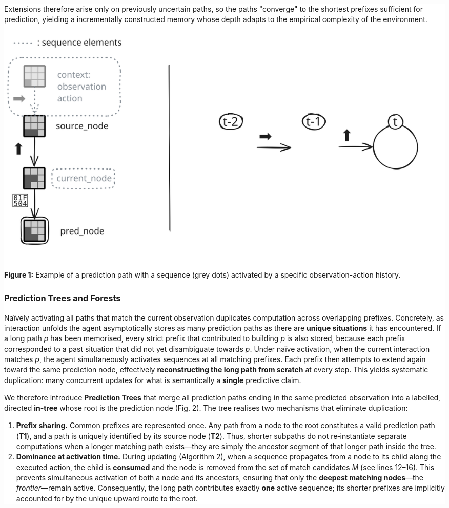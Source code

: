 Extensions therefore arise only on previously uncertain paths, so the paths "converge" to the shortest prefixes sufficient for prediction, yielding a incrementally constructed memory whose depth adapts to the empirical complexity of the environment.

![Example of a prediction path with a sequence (grey dots) activated by a specific observation-action history.](docs/img/prediction_path.svg)

**Figure 1:** Example of a prediction path with a sequence (grey dots) activated by a specific observation-action history.

### Prediction Trees and Forests

Naïvely activating all paths that match the current observation duplicates computation across overlapping prefixes. Concretely, as interaction unfolds the agent asymptotically stores as many prediction paths as there are **unique situations** it has encountered. If a long path $p$ has been memorised, every strict prefix that contributed to building $p$ is also stored, because each prefix corresponded to a past situation that did not yet disambiguate towards $p$. Under naïve activation, when the current interaction matches $p$, the agent simultaneously activates sequences at all matching prefixes. Each prefix then attempts to extend again toward the same prediction node, effectively **reconstructing the long path from scratch** at every step. This yields systematic duplication: many concurrent updates for what is semantically a **single** predictive claim.

We therefore introduce **Prediction Trees** that merge all prediction paths ending in the same predicted observation into a labelled, directed **in‑tree** whose root is the prediction node (Fig. 2). The tree realises two mechanisms that eliminate duplication:

1. **Prefix sharing.** Common prefixes are represented once. Any path from a node to the root constitutes a valid prediction path (**T1**), and a path is uniquely identified by its source node (**T2**). Thus, shorter subpaths do not re‑instantiate separate computations when a longer matching path exists—they are simply the ancestor segment of that longer path inside the tree.
2. **Dominance at activation time.** During updating (Algorithm 2), when a sequence propagates from a node to its child along the executed action, the child is **consumed** and the node is removed from the set of match candidates $M$ (see lines 12–16). This prevents simultaneous activation of both a node and its ancestors, ensuring that only the **deepest matching nodes**—the *frontier*—remain active. Consequently, the long path contributes exactly **one** active sequence; its shorter prefixes are implicitly accounted for by the unique upward route to the root.
